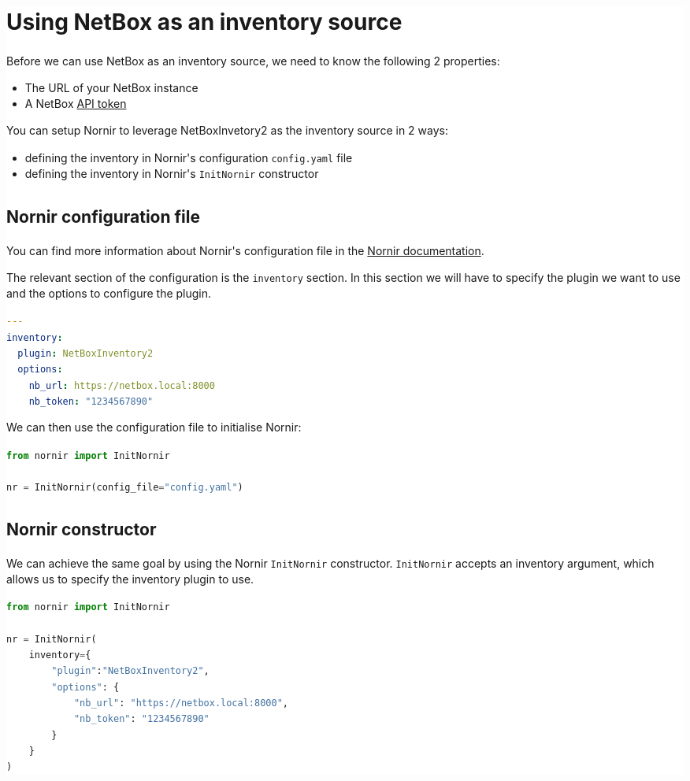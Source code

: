 # Using NetBox as an inventory source

Before we can use NetBox as an inventory source, we need to know the following 2 properties:

* The URL of your NetBox instance
* A NetBox [API token](https://netbox.readthedocs.io/en/stable/rest-api/authentication/#tokens)

You can setup Nornir to leverage NetBoxInvetory2 as the inventory source in 2 ways:

* defining the inventory in Nornir's configuration `config.yaml` file
* defining the inventory in Nornir's `InitNornir` constructor

## Nornir configuration file

You can find more information about Nornir's configuration file in the [Nornir documentation](https://nornir.readthedocs.io/en/latest/configuration/index.html).

The relevant section of the configuration is the `inventory` section. In this section we will have to specify the plugin we want to use and the options to configure the plugin.

```yaml
---
inventory:
  plugin: NetBoxInventory2
  options:
    nb_url: https://netbox.local:8000
    nb_token: "1234567890"
```

We can then use the configuration file to initialise Nornir:

```python
from nornir import InitNornir

nr = InitNornir(config_file="config.yaml")
```

## Nornir constructor

We can achieve the same goal by using the Nornir `InitNornir` constructor. `InitNornir` accepts an inventory argument, which allows us to specify the inventory plugin to use.

```python
from nornir import InitNornir

nr = InitNornir(
    inventory={
        "plugin":"NetBoxInventory2",
        "options": {
            "nb_url": "https://netbox.local:8000",
            "nb_token": "1234567890"
        }
    }
)
```
